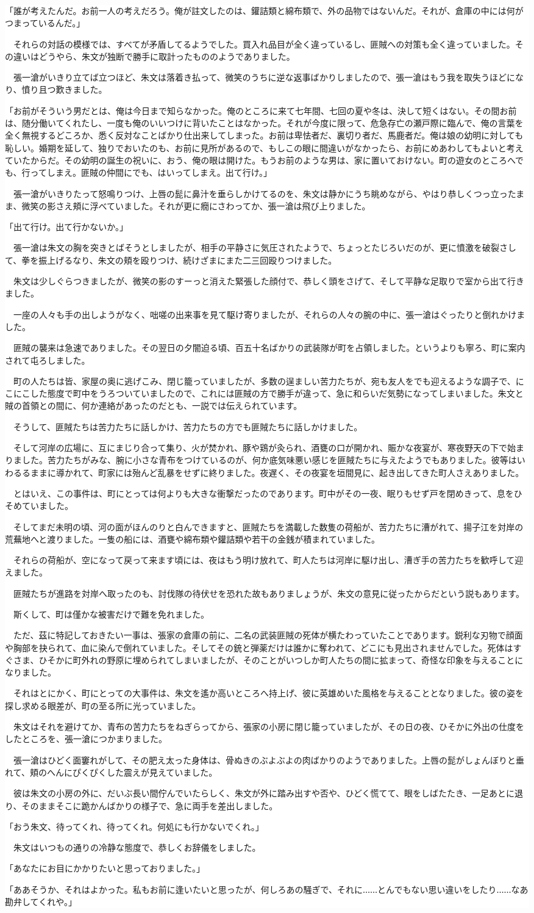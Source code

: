 「誰が考えたんだ。お前一人の考えだろう。俺が註文したのは、鑵詰類と綿布類で、外の品物ではないんだ。それが、倉庫の中には何がつまっているんだ。」

　それらの対話の模様では、すべてが矛盾してるようでした。買入れ品目が全く違っているし、匪賊への対策も全く違っていました。その違いはどうやら、朱文が独断で勝手に取計ったもののようでありました。

　張一滄がいきり立てば立つほど、朱文は落着き払って、微笑のうちに逆な返事ばかりしましたので、張一滄はもう我を取失うほどになり、憤り且つ歎きました。

「お前がそういう男だとは、俺は今日まで知らなかった。俺のところに来て七年間、七回の夏や冬は、決して短くはない。その間お前は、随分働いてくれたし、一度も俺のいいつけに背いたことはなかった。それが今度に限って、危急存亡の瀬戸際に臨んで、俺の言葉を全く無視するどころか、悉く反対なことばかり仕出来してしまった。お前は卑怯者だ、裏切り者だ、馬鹿者だ。俺は娘の幼明に対しても恥しい。婚期を延して、独りでおいたのも、お前に見所があるので、もしこの眼に間違いがなかったら、お前にめあわしてもよいと考えていたからだ。その幼明の誕生の祝いに、おう、俺の眼は開けた。もうお前のような男は、家に置いておけない。町の遊女のところへでも、行ってしまえ。匪賊の仲間にでも、はいってしまえ。出て行け。」

　張一滄がいきりたって怒鳴りつけ、上唇の髭に鼻汁を垂らしかけてるのを、朱文は静かにうち眺めながら、やはり恭しくつっ立ったまま、微笑の影さえ頬に浮べていました。それが更に癇にさわってか、張一滄は飛び上りました。

「出て行け。出て行かないか。」

　張一滄は朱文の胸を突きとばそうとしましたが、相手の平静さに気圧されたようで、ちょっとたじろいだのが、更に憤激を破裂さして、拳を振上げるなり、朱文の頬を殴りつけ、続けざまにまた二三回殴りつけました。

　朱文は少しぐらつきましたが、微笑の影のすーっと消えた緊張した顔付で、恭しく頭をさげて、そして平静な足取りで室から出て行きました。

　一座の人々も手の出しようがなく、咄嗟の出来事を見て駆け寄りましたが、それらの人々の腕の中に、張一滄はぐったりと倒れかけました。



　匪賊の襲来は急速でありました。その翌日の夕闇迫る頃、百五十名ばかりの武装隊が町を占領しました。というよりも寧ろ、町に案内されて屯ろしました。

　町の人たちは皆、家屋の奥に逃げこみ、閉じ籠っていましたが、多数の逞ましい苦力たちが、宛も友人をでも迎えるような調子で、にこにこした態度で町中をうろついていましたので、これには匪賊の方で勝手が違って、急に和らいだ気勢になってしまいました。朱文と賊の首領との間に、何か連絡があったのだとも、一説では伝えられています。

　そうして、匪賊たちは苦力たちに話しかけ、苦力たちの方でも匪賊たちに話しかけました。

　そして河岸の広場に、互にまじり合って集り、火が焚かれ、豚や鶏が灸られ、酒甕の口が開かれ、賑かな夜宴が、寒夜野天の下で始まりました。苦力たちがみな、腕に小さな青布をつけているのが、何か底気味悪い感じを匪賊たちに与えたようでもありました。彼等はいわるるままに導かれて、町家には殆んど乱暴をせずに終りました。夜遅く、その夜宴を垣間見に、起き出してきた町人さえありました。

　とはいえ、この事件は、町にとっては何よりも大きな衝撃だったのであります。町中がその一夜、眠りもせず戸を閉めきって、息をひそめていました。

　そしてまだ未明の頃、河の面がほんのりと白んできますと、匪賊たちを満載した数隻の荷船が、苦力たちに漕がれて、揚子江を対岸の荒蕪地へと渡りました。一隻の船には、酒甕や綿布類や鑵詰類や若干の金銭が積まれていました。

　それらの荷船が、空になって戻って来ます頃には、夜はもう明け放れて、町人たちは河岸に駆け出し、漕ぎ手の苦力たちを歓呼して迎えました。

　匪賊たちが進路を対岸へ取ったのも、討伐隊の待伏せを恐れた故もありましょうが、朱文の意見に従ったからだという説もあります。

　斯くして、町は僅かな被害だけで難を免れました。

　ただ、茲に特記しておきたい一事は、張家の倉庫の前に、二名の武装匪賊の死体が横たわっていたことであります。鋭利な刃物で顔面や胸部を抉られて、血に染んで倒れていました。そしてその銃と弾薬だけは誰かに奪われて、どこにも見出されませんでした。死体はすぐさま、ひそかに町外れの野原に埋められてしまいましたが、そのことがいつしか町人たちの間に拡まって、奇怪な印象を与えることになりました。

　それはとにかく、町にとっての大事件は、朱文を遙か高いところへ持上げ、彼に英雄めいた風格を与えることとなりました。彼の姿を探し求める眼差が、町の至る所に光っていました。

　朱文はそれを避けてか、青布の苦力たちをねぎらってから、張家の小房に閉じ籠っていましたが、その日の夜、ひそかに外出の仕度をしたところを、張一滄につかまりました。

　張一滄はひどく面窶れがして、その肥え太った身体は、骨ぬきのぶよぶよの肉ばかりのようでありました。上唇の髭がしょんぼりと垂れて、頬のへんにぴくぴくした震えが見えていました。

　彼は朱文の小房の外に、だいぶ長い間佇んでいたらしく、朱文が外に踏み出すや否や、ひどく慌てて、眼をしばたたき、一足あとに退り、そのままそこに跪かんばかりの様子で、急に両手を差出しました。

「おう朱文、待ってくれ、待ってくれ。何処にも行かないでくれ。」

　朱文はいつもの通りの冷静な態度で、恭しくお辞儀をしました。

「あなたにお目にかかりたいと思っておりました。」

「ああそうか、それはよかった。私もお前に逢いたいと思ったが、何しろあの騒ぎで、それに……とんでもない思い違いをしたり……なあ勘弁してくれや。」
